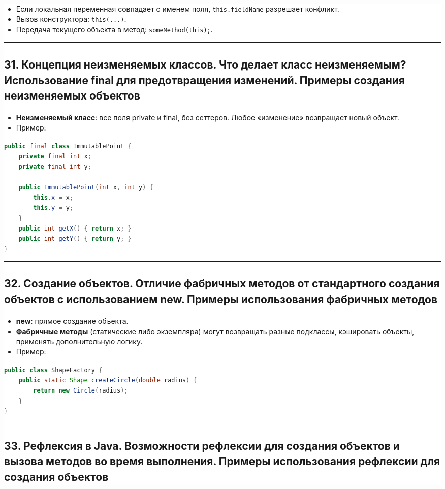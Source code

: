 - Если локальная переменная совпадает с именем поля, `this.fieldName` разрешает конфликт.  
- Вызов конструктора: `this(...)`.  
- Передача текущего объекта в метод: `someMethod(this);`.

---

## 31. Концепция неизменяемых классов. Что делает класс неизменяемым? Использование final для предотвращения изменений. Примеры создания неизменяемых объектов

- **Неизменяемый класс**: все поля private и final, без сеттеров. Любое «изменение» возвращает новый объект.  
- Пример:

```java
public final class ImmutablePoint {
    private final int x;
    private final int y;

    public ImmutablePoint(int x, int y) {
        this.x = x;
        this.y = y;
    }
    public int getX() { return x; }
    public int getY() { return y; }
}
```

---

## 32. Создание объектов. Отличие фабричных методов от стандартного создания объектов с использованием new. Примеры использования фабричных методов

- **new**: прямое создание объекта.  
- **Фабричные методы** (статические либо экземпляра) могут возвращать разные подклассы, кэшировать объекты, применять дополнительную логику.  
- Пример:

```java
public class ShapeFactory {
    public static Shape createCircle(double radius) {
        return new Circle(radius);
    }
}
```

---

## 33. Рефлексия в Java. Возможности рефлексии для создания объектов и вызова методов во время выполнения. Примеры использования рефлексии для создания объектов
